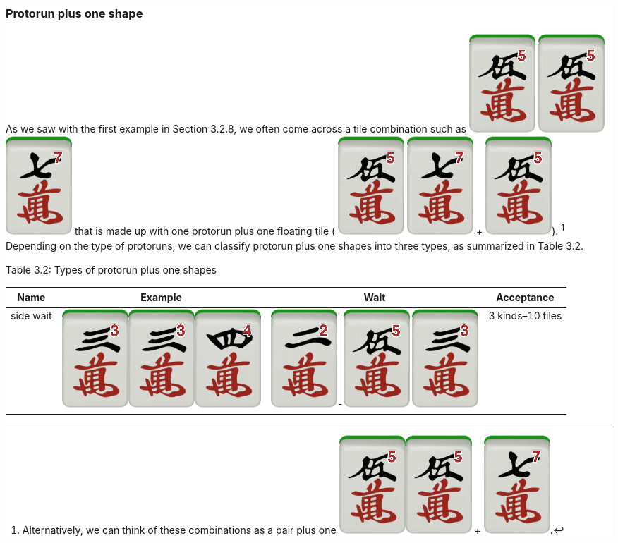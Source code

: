 
### Protorun plus one shape

As we saw with the first example in Section 3.2.8, we often come across a tile combination such as ![singletile](../../assets/image/tiles/5-man.png)  ![singletile](../../assets/image/tiles/5-man.png)  ![singletile](../../assets/image/tiles/7-man.png)  that is made up with one  protorun plus one floating tile (  ![singletile](../../assets/image/tiles/5-man.png)  ![singletile](../../assets/image/tiles/7-man.png)  +  ![singletile](../../assets/image/tiles/5-man.png)). [^14] Depending on the type of protoruns, we can classify protorun plus one shapes into three types, as summarized in Table 3.2.

Table 3.2: Types of protorun plus one shapes




| Name        | Example                                                                 | Wait                                     | Acceptance       |
|-------------|-------------------------------------------------------------------------|------------------------------------------|------------------|
| side wait   | ![tsingletile](../../assets/image/tiles/3-man.png)![tsingletile](../../assets/image/tiles/3-man.png)![tsingletile](../../assets/image/tiles/4-man.png) | ![tsingletile](../../assets/image/tiles/2-man.png)-![tsingletile](../../assets/image/tiles/5-man.png) ![tsingletile](../../assets/image/tiles/3-man.png) | 3 kinds–10 tiles |

[^13]: Standard hands are those with four groups and one head. Non-standard hands are chiitoitsu (Seven Pairs) and kokushi musou (Thirteen Orphans).
[^14]: Alternatively, we can think of these combinations as a pair plus one ![singletile](../../assets/image/tiles/5-man.png)![singletile](../../assets/image/tiles/5-man.png) + ![singletile](../../assets/image/tiles/7-man.png).
